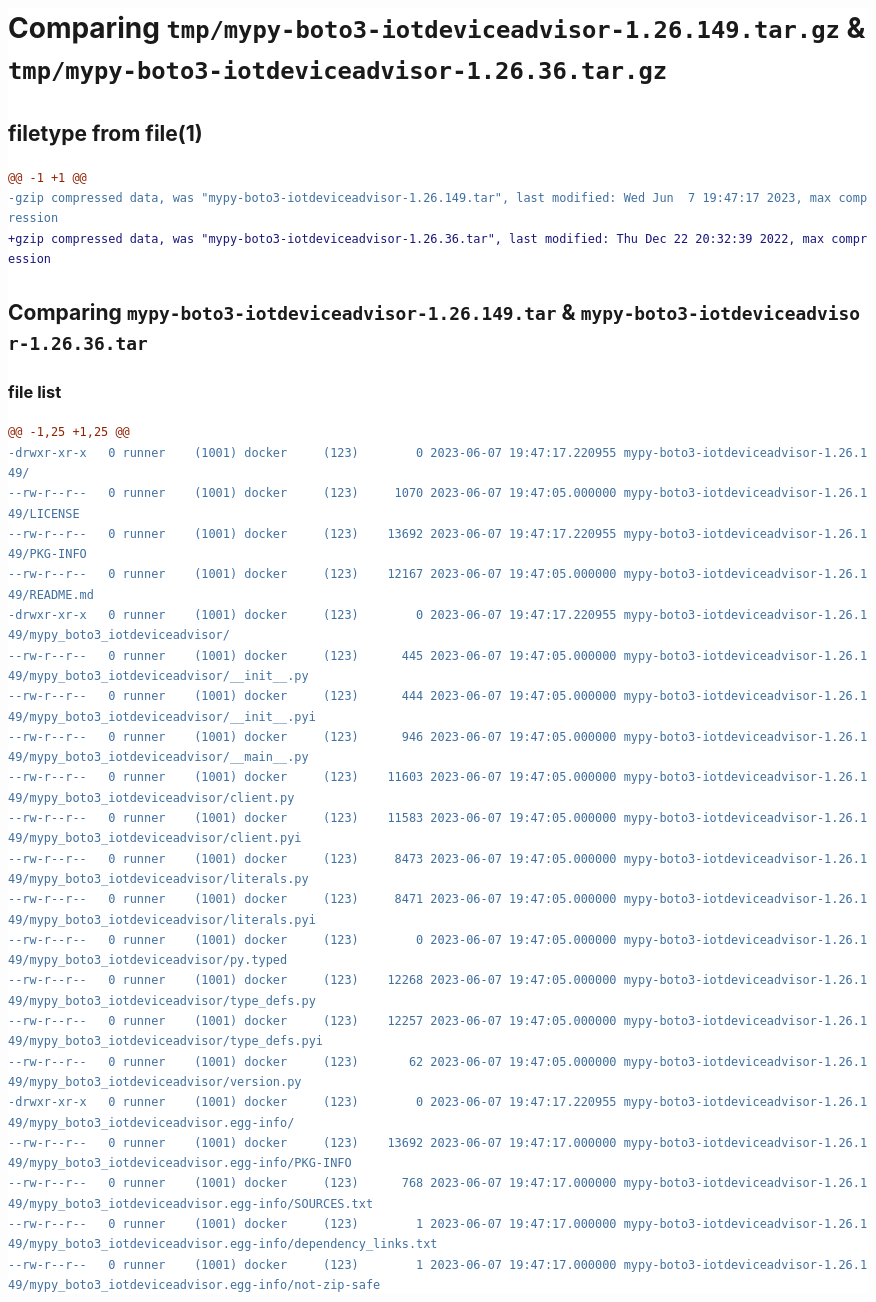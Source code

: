 # Comparing `tmp/mypy-boto3-iotdeviceadvisor-1.26.149.tar.gz` & `tmp/mypy-boto3-iotdeviceadvisor-1.26.36.tar.gz`

## filetype from file(1)

```diff
@@ -1 +1 @@
-gzip compressed data, was "mypy-boto3-iotdeviceadvisor-1.26.149.tar", last modified: Wed Jun  7 19:47:17 2023, max compression
+gzip compressed data, was "mypy-boto3-iotdeviceadvisor-1.26.36.tar", last modified: Thu Dec 22 20:32:39 2022, max compression
```

## Comparing `mypy-boto3-iotdeviceadvisor-1.26.149.tar` & `mypy-boto3-iotdeviceadvisor-1.26.36.tar`

### file list

```diff
@@ -1,25 +1,25 @@
-drwxr-xr-x   0 runner    (1001) docker     (123)        0 2023-06-07 19:47:17.220955 mypy-boto3-iotdeviceadvisor-1.26.149/
--rw-r--r--   0 runner    (1001) docker     (123)     1070 2023-06-07 19:47:05.000000 mypy-boto3-iotdeviceadvisor-1.26.149/LICENSE
--rw-r--r--   0 runner    (1001) docker     (123)    13692 2023-06-07 19:47:17.220955 mypy-boto3-iotdeviceadvisor-1.26.149/PKG-INFO
--rw-r--r--   0 runner    (1001) docker     (123)    12167 2023-06-07 19:47:05.000000 mypy-boto3-iotdeviceadvisor-1.26.149/README.md
-drwxr-xr-x   0 runner    (1001) docker     (123)        0 2023-06-07 19:47:17.220955 mypy-boto3-iotdeviceadvisor-1.26.149/mypy_boto3_iotdeviceadvisor/
--rw-r--r--   0 runner    (1001) docker     (123)      445 2023-06-07 19:47:05.000000 mypy-boto3-iotdeviceadvisor-1.26.149/mypy_boto3_iotdeviceadvisor/__init__.py
--rw-r--r--   0 runner    (1001) docker     (123)      444 2023-06-07 19:47:05.000000 mypy-boto3-iotdeviceadvisor-1.26.149/mypy_boto3_iotdeviceadvisor/__init__.pyi
--rw-r--r--   0 runner    (1001) docker     (123)      946 2023-06-07 19:47:05.000000 mypy-boto3-iotdeviceadvisor-1.26.149/mypy_boto3_iotdeviceadvisor/__main__.py
--rw-r--r--   0 runner    (1001) docker     (123)    11603 2023-06-07 19:47:05.000000 mypy-boto3-iotdeviceadvisor-1.26.149/mypy_boto3_iotdeviceadvisor/client.py
--rw-r--r--   0 runner    (1001) docker     (123)    11583 2023-06-07 19:47:05.000000 mypy-boto3-iotdeviceadvisor-1.26.149/mypy_boto3_iotdeviceadvisor/client.pyi
--rw-r--r--   0 runner    (1001) docker     (123)     8473 2023-06-07 19:47:05.000000 mypy-boto3-iotdeviceadvisor-1.26.149/mypy_boto3_iotdeviceadvisor/literals.py
--rw-r--r--   0 runner    (1001) docker     (123)     8471 2023-06-07 19:47:05.000000 mypy-boto3-iotdeviceadvisor-1.26.149/mypy_boto3_iotdeviceadvisor/literals.pyi
--rw-r--r--   0 runner    (1001) docker     (123)        0 2023-06-07 19:47:05.000000 mypy-boto3-iotdeviceadvisor-1.26.149/mypy_boto3_iotdeviceadvisor/py.typed
--rw-r--r--   0 runner    (1001) docker     (123)    12268 2023-06-07 19:47:05.000000 mypy-boto3-iotdeviceadvisor-1.26.149/mypy_boto3_iotdeviceadvisor/type_defs.py
--rw-r--r--   0 runner    (1001) docker     (123)    12257 2023-06-07 19:47:05.000000 mypy-boto3-iotdeviceadvisor-1.26.149/mypy_boto3_iotdeviceadvisor/type_defs.pyi
--rw-r--r--   0 runner    (1001) docker     (123)       62 2023-06-07 19:47:05.000000 mypy-boto3-iotdeviceadvisor-1.26.149/mypy_boto3_iotdeviceadvisor/version.py
-drwxr-xr-x   0 runner    (1001) docker     (123)        0 2023-06-07 19:47:17.220955 mypy-boto3-iotdeviceadvisor-1.26.149/mypy_boto3_iotdeviceadvisor.egg-info/
--rw-r--r--   0 runner    (1001) docker     (123)    13692 2023-06-07 19:47:17.000000 mypy-boto3-iotdeviceadvisor-1.26.149/mypy_boto3_iotdeviceadvisor.egg-info/PKG-INFO
--rw-r--r--   0 runner    (1001) docker     (123)      768 2023-06-07 19:47:17.000000 mypy-boto3-iotdeviceadvisor-1.26.149/mypy_boto3_iotdeviceadvisor.egg-info/SOURCES.txt
--rw-r--r--   0 runner    (1001) docker     (123)        1 2023-06-07 19:47:17.000000 mypy-boto3-iotdeviceadvisor-1.26.149/mypy_boto3_iotdeviceadvisor.egg-info/dependency_links.txt
--rw-r--r--   0 runner    (1001) docker     (123)        1 2023-06-07 19:47:17.000000 mypy-boto3-iotdeviceadvisor-1.26.149/mypy_boto3_iotdeviceadvisor.egg-info/not-zip-safe
```